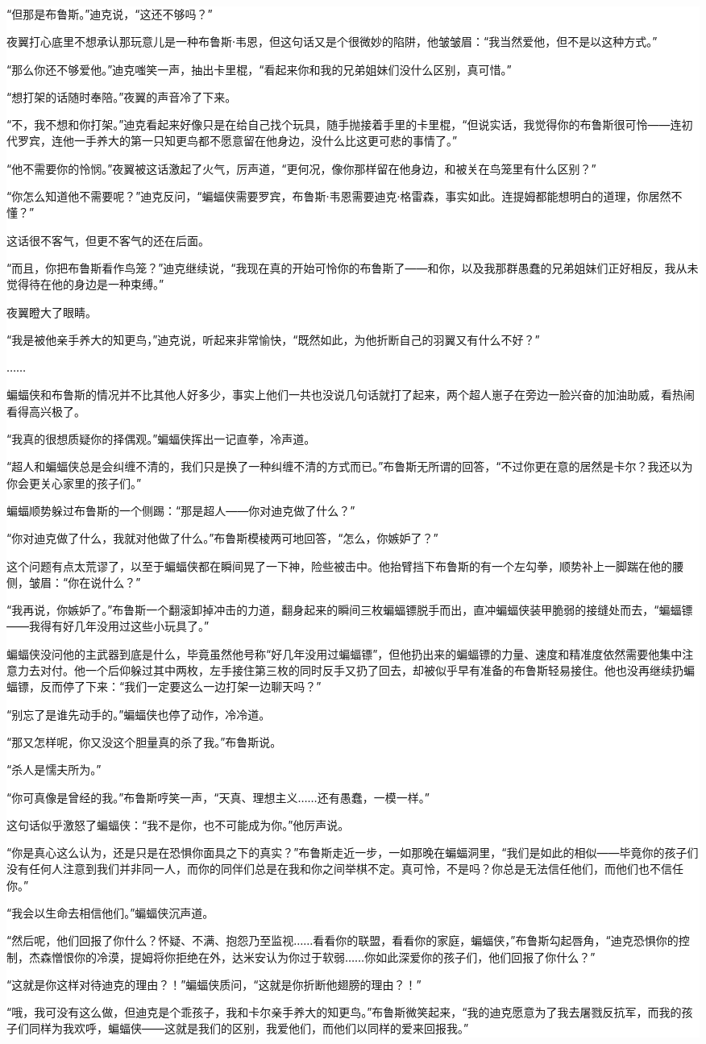 “但那是布鲁斯。”迪克说，“这还不够吗？”

夜翼打心底里不想承认那玩意儿是一种布鲁斯·韦恩，但这句话又是个很微妙的陷阱，他皱皱眉：“我当然爱他，但不是以这种方式。”

“那么你还不够爱他。”迪克嗤笑一声，抽出卡里棍，“看起来你和我的兄弟姐妹们没什么区别，真可惜。”

“想打架的话随时奉陪。”夜翼的声音冷了下来。

“不，我不想和你打架。”迪克看起来好像只是在给自己找个玩具，随手抛接着手里的卡里棍，“但说实话，我觉得你的布鲁斯很可怜——连初代罗宾，连他一手养大的第一只知更鸟都不愿意留在他身边，没什么比这更可悲的事情了。”

“他不需要你的怜悯。”夜翼被这话激起了火气，厉声道，“更何况，像你那样留在他身边，和被关在鸟笼里有什么区别？”

“你怎么知道他不需要呢？”迪克反问，“蝙蝠侠需要罗宾，布鲁斯·韦恩需要迪克·格雷森，事实如此。连提姆都能想明白的道理，你居然不懂？”

这话很不客气，但更不客气的还在后面。

“而且，你把布鲁斯看作鸟笼？”迪克继续说，“我现在真的开始可怜你的布鲁斯了——和你，以及我那群愚蠢的兄弟姐妹们正好相反，我从未觉得待在他的身边是一种束缚。”

夜翼瞪大了眼睛。

“我是被他亲手养大的知更鸟，”迪克说，听起来非常愉快，“既然如此，为他折断自己的羽翼又有什么不好？”

……

蝙蝠侠和布鲁斯的情况并不比其他人好多少，事实上他们一共也没说几句话就打了起来，两个超人崽子在旁边一脸兴奋的加油助威，看热闹看得高兴极了。

“我真的很想质疑你的择偶观。”蝙蝠侠挥出一记直拳，冷声道。

“超人和蝙蝠侠总是会纠缠不清的，我们只是换了一种纠缠不清的方式而已。”布鲁斯无所谓的回答，“不过你更在意的居然是卡尔？我还以为你会更关心家里的孩子们。”

蝙蝠顺势躲过布鲁斯的一个侧踢：“那是超人——你对迪克做了什么？”

“你对迪克做了什么，我就对他做了什么。”布鲁斯模棱两可地回答，“怎么，你嫉妒了？”

这个问题有点太荒谬了，以至于蝙蝠侠都在瞬间晃了一下神，险些被击中。他抬臂挡下布鲁斯的有一个左勾拳，顺势补上一脚踹在他的腰侧，皱眉：“你在说什么？”

“我再说，你嫉妒了。”布鲁斯一个翻滚卸掉冲击的力道，翻身起来的瞬间三枚蝙蝠镖脱手而出，直冲蝙蝠侠装甲脆弱的接缝处而去，“蝙蝠镖——我得有好几年没用过这些小玩具了。”

蝙蝠侠没问他的主武器到底是什么，毕竟虽然他号称“好几年没用过蝙蝠镖”，但他扔出来的蝙蝠镖的力量、速度和精准度依然需要他集中注意力去对付。他一个后仰躲过其中两枚，左手接住第三枚的同时反手又扔了回去，却被似乎早有准备的布鲁斯轻易接住。他也没再继续扔蝙蝠镖，反而停了下来：“我们一定要这么一边打架一边聊天吗？”

“别忘了是谁先动手的。”蝙蝠侠也停了动作，冷冷道。

“那又怎样呢，你又没这个胆量真的杀了我。”布鲁斯说。

“杀人是懦夫所为。”

“你可真像是曾经的我。”布鲁斯哼笑一声，“天真、理想主义……还有愚蠢，一模一样。”

这句话似乎激怒了蝙蝠侠：“我不是你，也不可能成为你。”他厉声说。

“你是真心这么认为，还是只是在恐惧你面具之下的真实？”布鲁斯走近一步，一如那晚在蝙蝠洞里，“我们是如此的相似——毕竟你的孩子们没有任何人注意到我们并非同一人，而你的同伴们总是在我和你之间举棋不定。真可怜，不是吗？你总是无法信任他们，而他们也不信任你。”

“我会以生命去相信他们。”蝙蝠侠沉声道。

“然后呢，他们回报了你什么？怀疑、不满、抱怨乃至监视……看看你的联盟，看看你的家庭，蝙蝠侠，”布鲁斯勾起唇角，“迪克恐惧你的控制，杰森憎恨你的冷漠，提姆将你拒绝在外，达米安认为你过于软弱……你如此深爱你的孩子们，他们回报了你什么？”

“这就是你这样对待迪克的理由？！”蝙蝠侠质问，“这就是你折断他翅膀的理由？！”

“哦，我可没有这么做，但迪克是个乖孩子，我和卡尔亲手养大的知更鸟。”布鲁斯微笑起来，“我的迪克愿意为了我去屠戮反抗军，而我的孩子们同样为我欢呼，蝙蝠侠——这就是我们的区别，我爱他们，而他们以同样的爱来回报我。”
